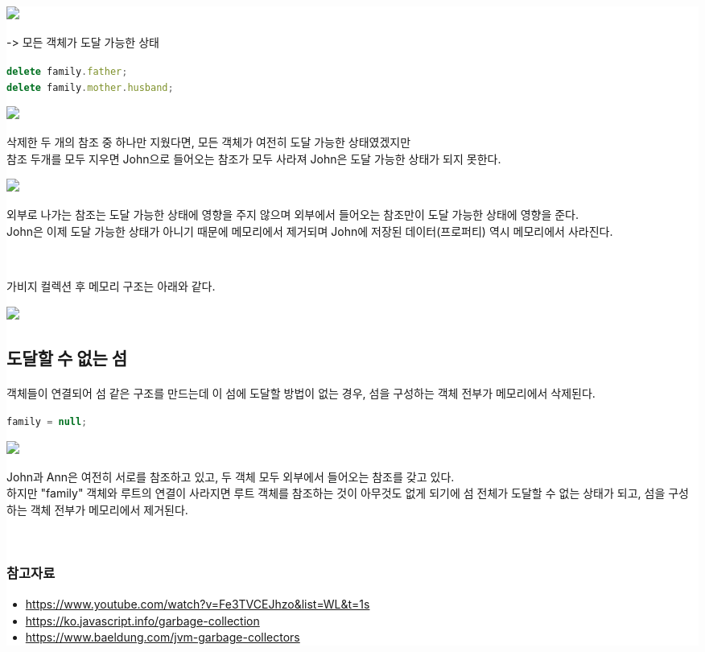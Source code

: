 <image src="https://velog.velcdn.com/images/miniso/post/67d980eb-9a17-4bd6-91b8-03372c265067/image.png" height="200">

-> 모든 객체가 도달 가능한 상태 

```js
delete family.father;
delete family.mother.husband;
```

<image src="https://velog.velcdn.com/images/miniso/post/435cd731-b953-4f5f-9101-a82df991c04e/image.png" height="200">

삭제한 두 개의 참조 중 하나만 지웠다면, 모든 객체가 여전히 도달 가능한 상태였겠지만<br/>
참조 두개를 모두 지우면 John으로 들어오는 참조가 모두 사라져 John은 도달 가능한 상태가 되지 못한다.

<image src="https://velog.velcdn.com/images/miniso/post/270840a7-3be6-47b6-a705-7834301e3fe0/image.png" height="200">

외부로 나가는 참조는 도달 가능한 상태에 영향을 주지 않으며 외부에서 들어오는 참조만이 도달 가능한 상태에 영향을 준다.<br/> John은 이제 도달 가능한 상태가 아니기 때문에 메모리에서 제거되며 John에 저장된 데이터(프로퍼티) 역시 메모리에서 사라진다.

<br/>

가비지 컬렉션 후 메모리 구조는 아래와 같다.

<image src="https://velog.velcdn.com/images/miniso/post/fdf1e55b-90ad-4ce1-8add-dc1ad678a1ab/image.png" height="200">

<br/>

## 도달할 수 없는 섬
객체들이 연결되어 섬 같은 구조를 만드는데 이 섬에 도달할 방법이 없는 경우, 섬을 구성하는 객체 전부가 메모리에서 삭제된다.

```js
family = null;
```

<image src="https://velog.velcdn.com/images/miniso/post/d5a58fb8-bdcd-4d4b-9e03-f9a84438ec0e/image.png" height="250">

John과 Ann은 여전히 서로를 참조하고 있고, 두 객체 모두 외부에서 들어오는 참조를 갖고 있다.<br/>
하지만 "family" 객체와 루트의 연결이 사라지면 루트 객체를 참조하는 것이 아무것도 없게 되기에 섬 전체가 도달할 수 없는 상태가 되고, 섬을 구성하는 객체 전부가 메모리에서 제거된다.

<br/>

### 참고자료 
- https://www.youtube.com/watch?v=Fe3TVCEJhzo&list=WL&t=1s
- https://ko.javascript.info/garbage-collection
- https://www.baeldung.com/jvm-garbage-collectors
